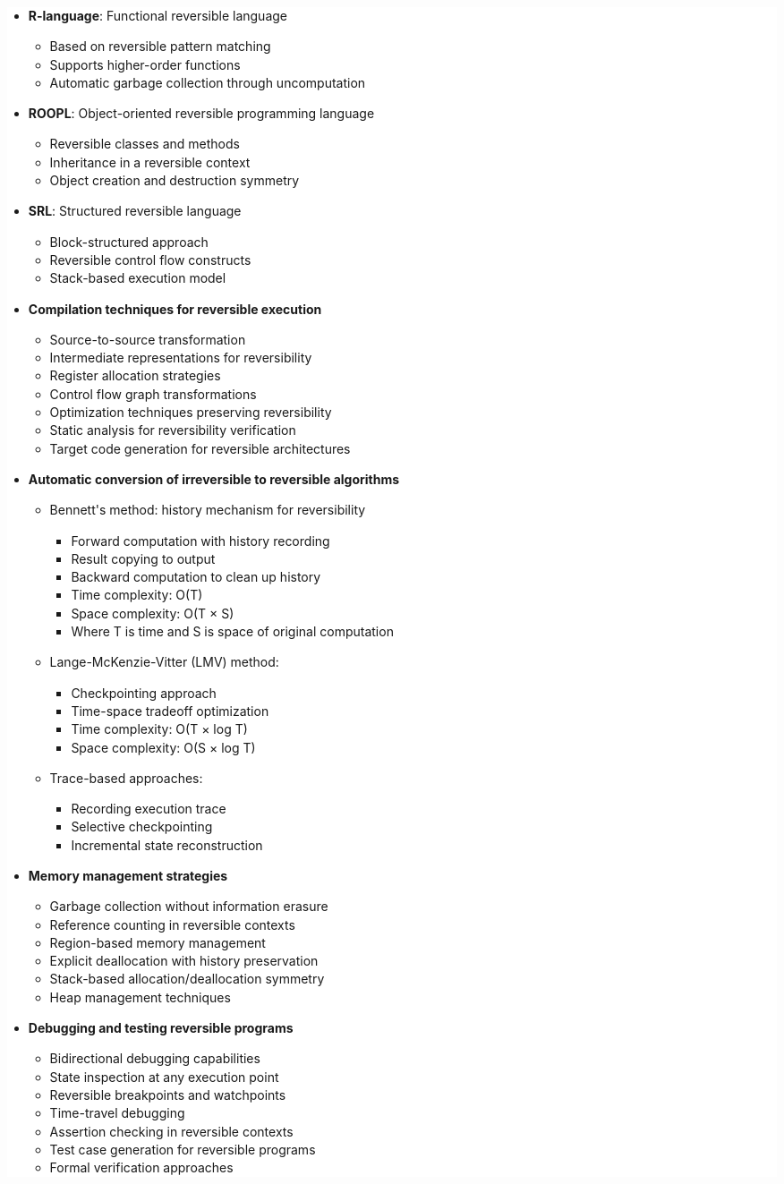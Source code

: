   - **R-language**: Functional reversible language
    - Based on reversible pattern matching
    - Supports higher-order functions
    - Automatic garbage collection through uncomputation

  - **ROOPL**: Object-oriented reversible programming language
    - Reversible classes and methods
    - Inheritance in a reversible context
    - Object creation and destruction symmetry

  - **SRL**: Structured reversible language
    - Block-structured approach
    - Reversible control flow constructs
    - Stack-based execution model

- **Compilation techniques for reversible execution**
  - Source-to-source transformation
  - Intermediate representations for reversibility
  - Register allocation strategies
  - Control flow graph transformations
  - Optimization techniques preserving reversibility
  - Static analysis for reversibility verification
  - Target code generation for reversible architectures

- **Automatic conversion of irreversible to reversible algorithms**
  - Bennett's method: history mechanism for reversibility
    - Forward computation with history recording
    - Result copying to output
    - Backward computation to clean up history
    - Time complexity: O(T)
    - Space complexity: O(T × S)
    - Where T is time and S is space of original computation

  - Lange-McKenzie-Vitter (LMV) method:
    - Checkpointing approach
    - Time-space tradeoff optimization
    - Time complexity: O(T × log T)
    - Space complexity: O(S × log T)

  - Trace-based approaches:
    - Recording execution trace
    - Selective checkpointing
    - Incremental state reconstruction

- **Memory management strategies**
  - Garbage collection without information erasure
  - Reference counting in reversible contexts
  - Region-based memory management
  - Explicit deallocation with history preservation
  - Stack-based allocation/deallocation symmetry
  - Heap management techniques

- **Debugging and testing reversible programs**
  - Bidirectional debugging capabilities
  - State inspection at any execution point
  - Reversible breakpoints and watchpoints
  - Time-travel debugging
  - Assertion checking in reversible contexts
  - Test case generation for reversible programs
  - Formal verification approaches
